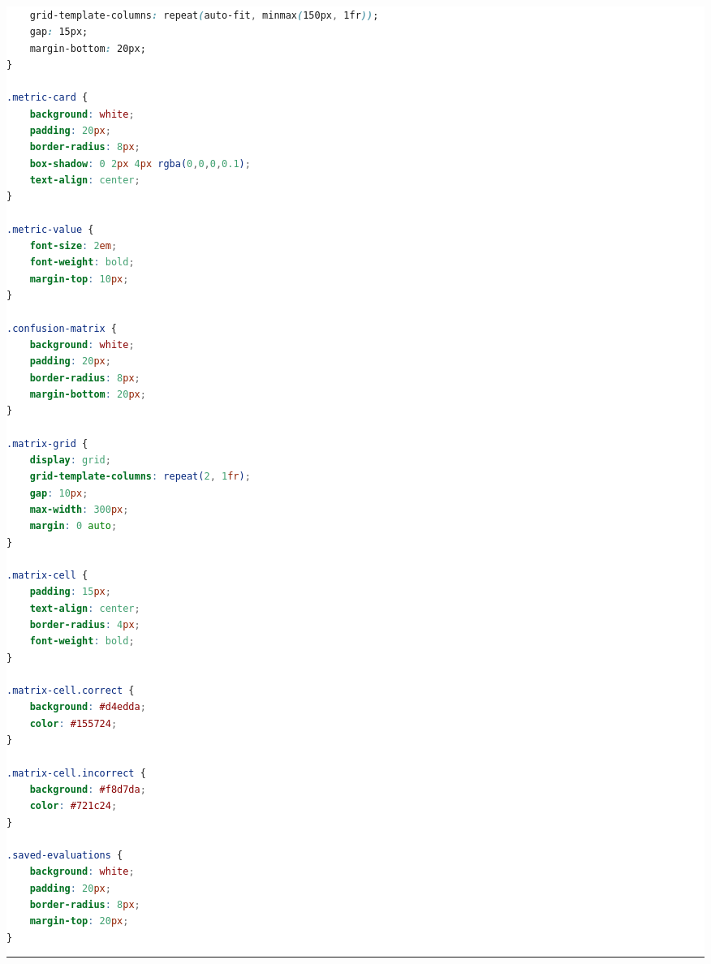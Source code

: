 ```css
    grid-template-columns: repeat(auto-fit, minmax(150px, 1fr));
    gap: 15px;
    margin-bottom: 20px;
}

.metric-card {
    background: white;
    padding: 20px;
    border-radius: 8px;
    box-shadow: 0 2px 4px rgba(0,0,0,0.1);
    text-align: center;
}

.metric-value {
    font-size: 2em;
    font-weight: bold;
    margin-top: 10px;
}

.confusion-matrix {
    background: white;
    padding: 20px;
    border-radius: 8px;
    margin-bottom: 20px;
}

.matrix-grid {
    display: grid;
    grid-template-columns: repeat(2, 1fr);
    gap: 10px;
    max-width: 300px;
    margin: 0 auto;
}

.matrix-cell {
    padding: 15px;
    text-align: center;
    border-radius: 4px;
    font-weight: bold;
}

.matrix-cell.correct {
    background: #d4edda;
    color: #155724;
}

.matrix-cell.incorrect {
    background: #f8d7da;
    color: #721c24;
}

.saved-evaluations {
    background: white;
    padding: 20px;
    border-radius: 8px;
    margin-top: 20px;
}
```

---